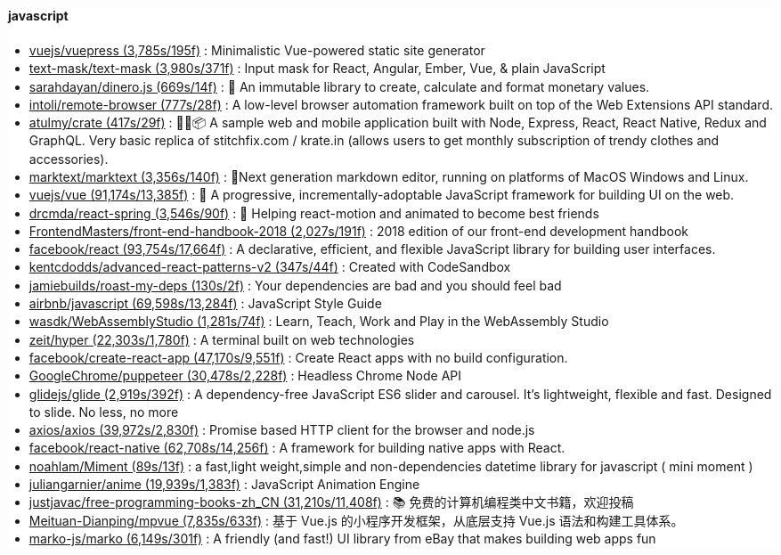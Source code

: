 #### javascript
* [vuejs/vuepress (3,785s/195f)](https://github.com/vuejs/vuepress) : Minimalistic Vue-powered static site generator
* [text-mask/text-mask (3,980s/371f)](https://github.com/text-mask/text-mask) : Input mask for React, Angular, Ember, Vue, & plain JavaScript
* [sarahdayan/dinero.js (669s/14f)](https://github.com/sarahdayan/dinero.js) : 💸 An immutable library to create, calculate and format monetary values.
* [intoli/remote-browser (777s/28f)](https://github.com/intoli/remote-browser) : A low-level browser automation framework built on top of the Web Extensions API standard.
* [atulmy/crate (417s/29f)](https://github.com/atulmy/crate) : 👕👖📦 A sample web and mobile application built with Node, Express, React, React Native, Redux and GraphQL. Very basic replica of stitchfix.com / krate.in (allows users to get monthly subscription of trendy clothes and accessories).
* [marktext/marktext (3,356s/140f)](https://github.com/marktext/marktext) : 📝Next generation markdown editor, running on platforms of MacOS Windows and Linux.
* [vuejs/vue (91,174s/13,385f)](https://github.com/vuejs/vue) : 🖖 A progressive, incrementally-adoptable JavaScript framework for building UI on the web.
* [drcmda/react-spring (3,546s/90f)](https://github.com/drcmda/react-spring) : 🙌 Helping react-motion and animated to become best friends
* [FrontendMasters/front-end-handbook-2018 (2,027s/191f)](https://github.com/FrontendMasters/front-end-handbook-2018) : 2018 edition of our front-end development handbook
* [facebook/react (93,754s/17,664f)](https://github.com/facebook/react) : A declarative, efficient, and flexible JavaScript library for building user interfaces.
* [kentcdodds/advanced-react-patterns-v2 (347s/44f)](https://github.com/kentcdodds/advanced-react-patterns-v2) : Created with CodeSandbox
* [jamiebuilds/roast-my-deps (130s/2f)](https://github.com/jamiebuilds/roast-my-deps) : Your dependencies are bad and you should feel bad
* [airbnb/javascript (69,598s/13,284f)](https://github.com/airbnb/javascript) : JavaScript Style Guide
* [wasdk/WebAssemblyStudio (1,281s/74f)](https://github.com/wasdk/WebAssemblyStudio) : Learn, Teach, Work and Play in the WebAssembly Studio
* [zeit/hyper (22,303s/1,780f)](https://github.com/zeit/hyper) : A terminal built on web technologies
* [facebook/create-react-app (47,170s/9,551f)](https://github.com/facebook/create-react-app) : Create React apps with no build configuration.
* [GoogleChrome/puppeteer (30,478s/2,228f)](https://github.com/GoogleChrome/puppeteer) : Headless Chrome Node API
* [glidejs/glide (2,919s/392f)](https://github.com/glidejs/glide) : A dependency-free JavaScript ES6 slider and carousel. It’s lightweight, flexible and fast. Designed to slide. No less, no more
* [axios/axios (39,972s/2,830f)](https://github.com/axios/axios) : Promise based HTTP client for the browser and node.js
* [facebook/react-native (62,708s/14,256f)](https://github.com/facebook/react-native) : A framework for building native apps with React.
* [noahlam/Miment (89s/13f)](https://github.com/noahlam/Miment) : a fast,light weight,simple and non-dependencies datetime library for javascript ( mini moment )
* [juliangarnier/anime (19,939s/1,383f)](https://github.com/juliangarnier/anime) : JavaScript Animation Engine
* [justjavac/free-programming-books-zh_CN (31,210s/11,408f)](https://github.com/justjavac/free-programming-books-zh_CN) : 📚 免费的计算机编程类中文书籍，欢迎投稿
* [Meituan-Dianping/mpvue (7,835s/633f)](https://github.com/Meituan-Dianping/mpvue) : 基于 Vue.js 的小程序开发框架，从底层支持 Vue.js 语法和构建工具体系。
* [marko-js/marko (6,149s/301f)](https://github.com/marko-js/marko) : A friendly (and fast!) UI library from eBay that makes building web apps fun
